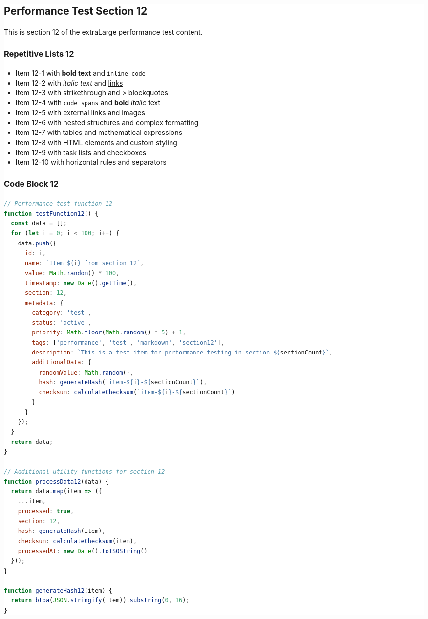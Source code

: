 
## Performance Test Section 12

This is section 12 of the extraLarge performance test content.

### Repetitive Lists 12

- Item 12-1 with **bold text** and `inline code`
- Item 12-2 with *italic text* and [links](https://example.com)
- Item 12-3 with ~~strikethrough~~ and > blockquotes
- Item 12-4 with `code spans` and **bold** *italic* text
- Item 12-5 with [external links](https://github.com) and images
- Item 12-6 with nested structures and complex formatting
- Item 12-7 with tables and mathematical expressions
- Item 12-8 with HTML elements and custom styling
- Item 12-9 with task lists and checkboxes
- Item 12-10 with horizontal rules and separators

### Code Block 12

```javascript
// Performance test function 12
function testFunction12() {
  const data = [];
  for (let i = 0; i < 100; i++) {
    data.push({
      id: i,
      name: `Item ${i} from section 12`,
      value: Math.random() * 100,
      timestamp: new Date().getTime(),
      section: 12,
      metadata: {
        category: 'test',
        status: 'active',
        priority: Math.floor(Math.random() * 5) + 1,
        tags: ['performance', 'test', 'markdown', 'section12'],
        description: `This is a test item for performance testing in section ${sectionCount}`,
        additionalData: {
          randomValue: Math.random(),
          hash: generateHash(`item-${i}-${sectionCount}`),
          checksum: calculateChecksum(`item-${i}-${sectionCount}`)
        }
      }
    });
  }
  return data;
}

// Additional utility functions for section 12
function processData12(data) {
  return data.map(item => ({
    ...item,
    processed: true,
    section: 12,
    hash: generateHash(item),
    checksum: calculateChecksum(item),
    processedAt: new Date().toISOString()
  }));
}

function generateHash12(item) {
  return btoa(JSON.stringify(item)).substring(0, 16);
}

```